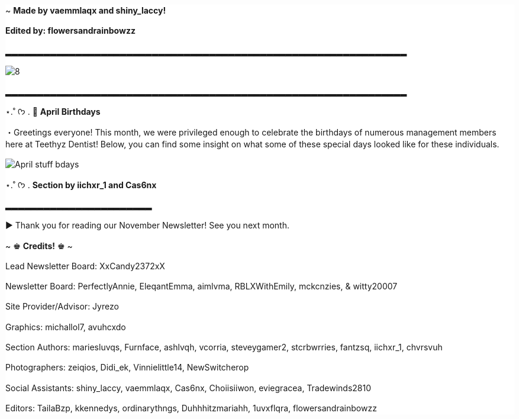 
~ **Made by vaemmlaqx and shiny_laccy!**


**Edited by: flowersandrainbowzz**

▂▂▂▂▂▂▂▂▂▂▂▂▂▂▂▂▂▂▂▂▂▂▂▂▂▂▂▂▂▂▂▂▂▂▂▂▂▂▂▂▂▂▂▂▂▂▂▂▂▂▂▂▂▂▂▂▂▂▂▂▂▂▂


![8](https://github.com/RobloxTeethyz/Newsletter/assets/142175439/ddddb5b3-9885-47c1-acdb-e1e5fb31f5b1)


▂▂▂▂▂▂▂▂▂▂▂▂▂▂▂▂▂▂▂▂▂▂▂▂▂▂▂▂▂▂▂▂▂▂▂▂▂▂▂▂▂▂▂▂▂▂▂▂▂▂▂▂▂▂▂▂▂▂▂▂▂▂▂

⋆.˚ ᡣ𐭩 . 🍰  **April Birthdays**


・Greetings everyone! This month, we were privileged enough to celebrate the birthdays of numerous management members here at Teethyz Dentist! Below, you can find some insight on what some of these special days looked like for these individuals.


![April stuff bdays](https://github.com/RobloxTeethyz/Newsletter/assets/142175439/add95ca1-16c5-4fc4-8f1b-f4e2ffa7e0e1)


⋆.˚ ᡣ𐭩 . **Section by iichxr_1 and Cas6nx**

▂▂▂▂▂▂▂▂▂▂▂▂▂▂▂▂▂▂▂▂▂▂▂

► Thank you for reading our November Newsletter! See you next month.

~ ♚ **Credits!** ♚ ~

Lead Newsletter Board: XxCandy2372xX

Newsletter Board: PerfectlyAnnie, EleqantEmma, aimlvma, RBLXWithEmily, mckcnzies, & witty20007

Site Provider/Advisor: Jyrezo

Graphics: michallol7, avuhcxdo 

Section Authors: mariesluvqs, Furnface, ashlvqh, vcorria, steveygamer2, stcrbwrries, fantzsq, iichxr_1, chvrsvuh

Photographers: zeiqios, Didi_ek, Vinnielittle14, NewSwitcherop

Social Assistants: shiny_laccy, vaemmlaqx, Cas6nx, Choiisiiwon, eviegracea, Tradewinds2810

Editors: TailaBzp, kkennedys, ordinarythngs, Duhhhitzmariahh, 1uvxflqra, flowersandrainbowzz

